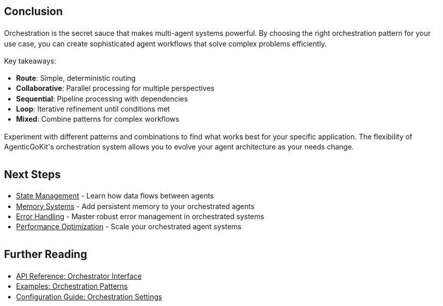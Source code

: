 ## Conclusion

Orchestration is the secret sauce that makes multi-agent systems powerful. By choosing the right orchestration pattern for your use case, you can create sophisticated agent workflows that solve complex problems efficiently.

Key takeaways:
- **Route**: Simple, deterministic routing
- **Collaborative**: Parallel processing for multiple perspectives
- **Sequential**: Pipeline processing with dependencies
- **Loop**: Iterative refinement until conditions met
- **Mixed**: Combine patterns for complex workflows

Experiment with different patterns and combinations to find what works best for your specific application. The flexibility of AgenticGoKit's orchestration system allows you to evolve your agent architecture as your needs change.

## Next Steps

- [State Management](../core-concepts/state-management.md) - Learn how data flows between agents
- [Memory Systems](../memory-systems/README.md) - Add persistent memory to your orchestrated agents
- [Error Handling](../core-concepts/error-handling.md) - Master robust error management in orchestrated systems
- [Performance Optimization](../advanced-patterns/load-balancing.md) - Scale your orchestrated agent systems

## Further Reading

- [API Reference: Orchestrator Interface](../../api/core.md#orchestrator)
- [Examples: Orchestration Patterns](../../examples/)
- [Configuration Guide: Orchestration Settings](../../guides/Configuration.md)